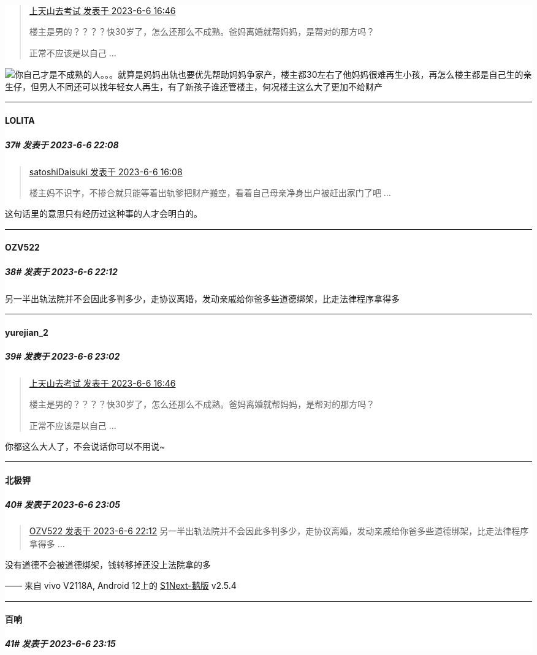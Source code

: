 <blockquote><a href="httphttps://bbs.saraba1st.com/2b/forum.php?mod=redirect&amp;goto=findpost&amp;pid=61155048&amp;ptid=2138583" target="_blank">上天山去考试 发表于 2023-6-6 16:46</a>

楼主是男的？？？？快30岁了，怎么还那么不成熟。爸妈离婚就帮妈妈，是帮对的那方吗？

正常不应该是以自己 ...</blockquote>
<img src="https://static.saraba1st.com/image/smiley/face2017/003.png" referrerpolicy="no-referrer">你自己才是不成熟的人。。。就算是妈妈出轨也要优先帮助妈妈争家产，楼主都30左右了他妈妈很难再生小孩，再怎么楼主都是自己生的亲生仔，但男人不同还可以找年轻女人再生，有了新孩子谁还管楼主，何况楼主这么大了更加不给财产

*****

####  LOLITA  
##### 37#       发表于 2023-6-6 22:08

<blockquote><a href="httphttps://bbs.saraba1st.com/2b/forum.php?mod=redirect&amp;goto=findpost&amp;pid=61154307&amp;ptid=2138583" target="_blank">satoshiDaisuki 发表于 2023-6-6 16:08</a>

楼主妈不识字，不掺合就只能等着出轨爹把财产搬空，看着自己母亲净身出户被赶出家门了吧 ...</blockquote>
这句话里的意思只有经历过这种事的人才会明白的。

*****

####  OZV522  
##### 38#       发表于 2023-6-6 22:12

另一半出轨法院并不会因此多判多少，走协议离婚，发动亲戚给你爸多些道德绑架，比走法律程序拿得多

*****

####  yurejian_2  
##### 39#       发表于 2023-6-6 23:02

<blockquote><a href="httphttps://bbs.saraba1st.com/2b/forum.php?mod=redirect&amp;goto=findpost&amp;pid=61155048&amp;ptid=2138583" target="_blank">上天山去考试 发表于 2023-6-6 16:46</a>

楼主是男的？？？？快30岁了，怎么还那么不成熟。爸妈离婚就帮妈妈，是帮对的那方吗？

正常不应该是以自己 ...</blockquote>
你都这么大人了，不会说话你可以不用说~

*****

####  北极钾  
##### 40#       发表于 2023-6-6 23:05

<blockquote><a href="httphttps://bbs.saraba1st.com/2b/forum.php?mod=redirect&amp;goto=findpost&amp;pid=61160796&amp;ptid=2138583" target="_blank">OZV522 发表于 2023-6-6 22:12</a>
另一半出轨法院并不会因此多判多少，走协议离婚，发动亲戚给你爸多些道德绑架，比走法律程序拿得多 ...</blockquote>
没有道德不会被道德绑架，钱转移掉还没上法院拿的多

—— 来自 vivo V2118A, Android 12上的 [S1Next-鹅版](https://github.com/ykrank/S1-Next/releases) v2.5.4

*****

####  百响  
##### 41#       发表于 2023-6-6 23:15
